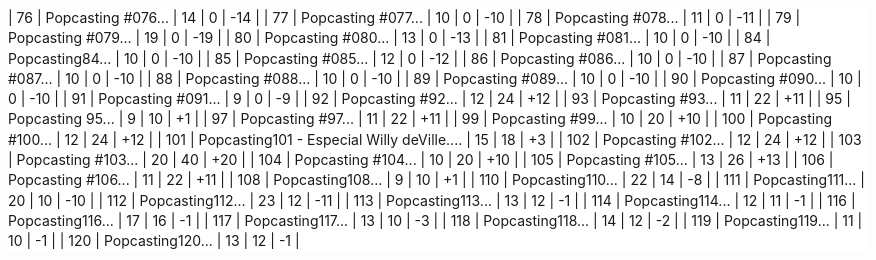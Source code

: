 | 76 | Popcasting #076... | 14 | 0 | -14 |
| 77 | Popcasting #077... | 10 | 0 | -10 |
| 78 | Popcasting #078... | 11 | 0 | -11 |
| 79 | Popcasting #079... | 19 | 0 | -19 |
| 80 | Popcasting #080... | 13 | 0 | -13 |
| 81 | Popcasting #081... | 10 | 0 | -10 |
| 84 | Popcasting84... | 10 | 0 | -10 |
| 85 | Popcasting #085... | 12 | 0 | -12 |
| 86 | Popcasting #086... | 10 | 0 | -10 |
| 87 | Popcasting #087... | 10 | 0 | -10 |
| 88 | Popcasting #088... | 10 | 0 | -10 |
| 89 | Popcasting #089... | 10 | 0 | -10 |
| 90 | Popcasting #090... | 10 | 0 | -10 |
| 91 | Popcasting #091... | 9 | 0 | -9 |
| 92 | Popcasting #92... | 12 | 24 | +12 |
| 93 | Popcasting #93... | 11 | 22 | +11 |
| 95 | Popcasting 95... | 9 | 10 | +1 |
| 97 | Popcasting #97... | 11 | 22 | +11 |
| 99 | Popcasting #99... | 10 | 20 | +10 |
| 100 | Popcasting #100... | 12 | 24 | +12 |
| 101 | Popcasting101 - Especial Willy deVille.... | 15 | 18 | +3 |
| 102 | Popcasting #102... | 12 | 24 | +12 |
| 103 | Popcasting #103... | 20 | 40 | +20 |
| 104 | Popcasting #104... | 10 | 20 | +10 |
| 105 | Popcasting #105... | 13 | 26 | +13 |
| 106 | Popcasting #106... | 11 | 22 | +11 |
| 108 | Popcasting108... | 9 | 10 | +1 |
| 110 | Popcasting110... | 22 | 14 | -8 |
| 111 | Popcasting111... | 20 | 10 | -10 |
| 112 | Popcasting112... | 23 | 12 | -11 |
| 113 | Popcasting113... | 13 | 12 | -1 |
| 114 | Popcasting114... | 12 | 11 | -1 |
| 116 | Popcasting116... | 17 | 16 | -1 |
| 117 | Popcasting117... | 13 | 10 | -3 |
| 118 | Popcasting118... | 14 | 12 | -2 |
| 119 | Popcasting119... | 11 | 10 | -1 |
| 120 | Popcasting120... | 13 | 12 | -1 |